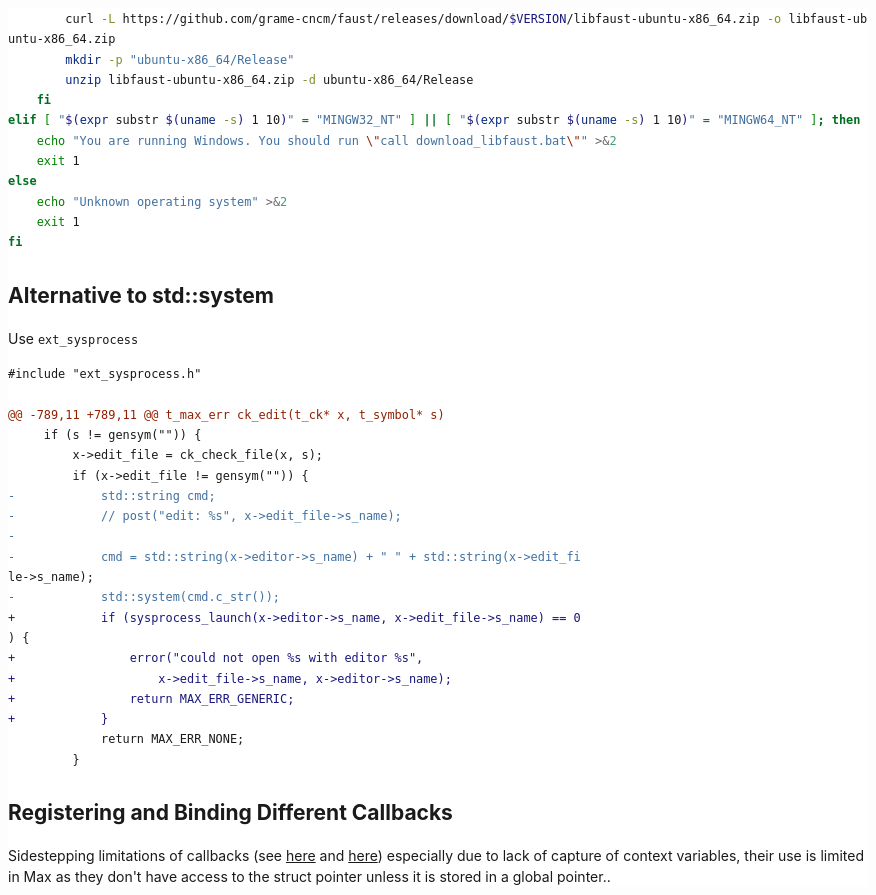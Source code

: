 ```bash
        curl -L https://github.com/grame-cncm/faust/releases/download/$VERSION/libfaust-ubuntu-x86_64.zip -o libfaust-ubuntu-x86_64.zip
        mkdir -p "ubuntu-x86_64/Release"
        unzip libfaust-ubuntu-x86_64.zip -d ubuntu-x86_64/Release
    fi
elif [ "$(expr substr $(uname -s) 1 10)" = "MINGW32_NT" ] || [ "$(expr substr $(uname -s) 1 10)" = "MINGW64_NT" ]; then
    echo "You are running Windows. You should run \"call download_libfaust.bat\"" >&2
    exit 1
else
    echo "Unknown operating system" >&2
    exit 1
fi
```



## Alternative to std::system

Use `ext_sysprocess`

```diff
#include "ext_sysprocess.h"

@@ -789,11 +789,11 @@ t_max_err ck_edit(t_ck* x, t_symbol* s)
     if (s != gensym("")) {
         x->edit_file = ck_check_file(x, s);
         if (x->edit_file != gensym("")) {
-            std::string cmd;
-            // post("edit: %s", x->edit_file->s_name);
-
-            cmd = std::string(x->editor->s_name) + " " + std::string(x->edit_fi
le->s_name);
-            std::system(cmd.c_str());
+            if (sysprocess_launch(x->editor->s_name, x->edit_file->s_name) == 0
) {
+                error("could not open %s with editor %s",
+                    x->edit_file->s_name, x->editor->s_name);
+                return MAX_ERR_GENERIC;
+            }
             return MAX_ERR_NONE;
         }
```



## Registering and Binding Different Callbacks

Sidestepping limitations of callbacks (see [here](https://isocpp.org/wiki/faq/pointers-to-members) and [here](https://stackoverflow.com/questions/25848690/should-i-use-stdfunction-or-a-function-pointer-in-c)) especially due to lack of capture of context variables, their use is limited in Max as they don't have access to the struct pointer unless it is stored in a global pointer..
